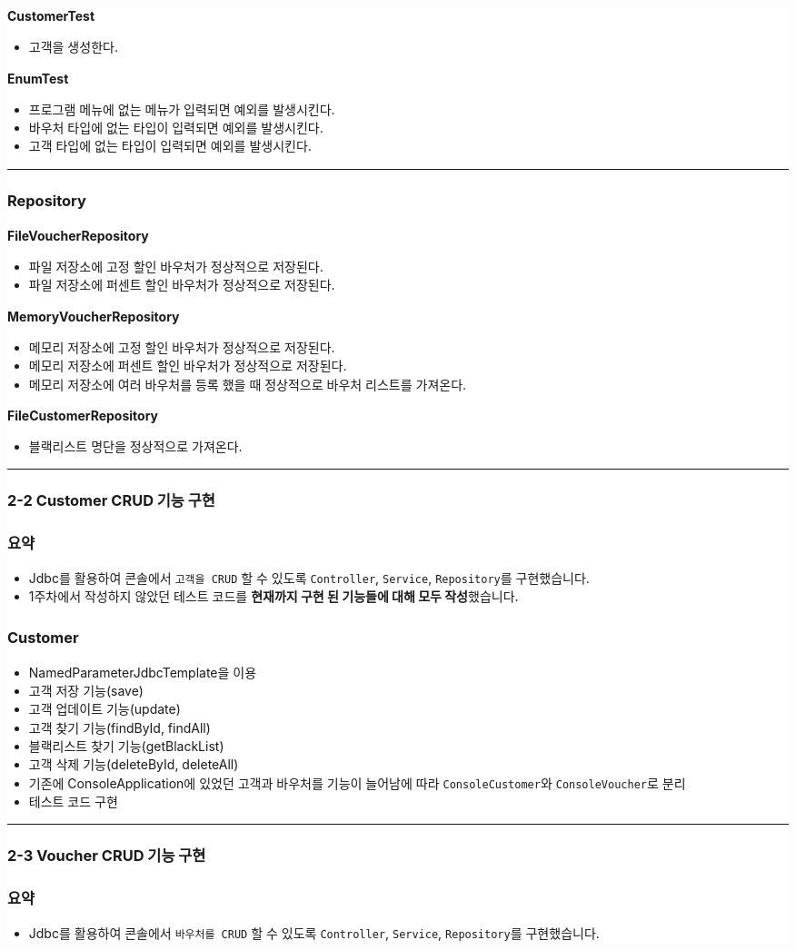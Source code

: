 **CustomerTest**

- 고객을 생성한다.

**EnumTest**

- 프로그램 메뉴에 없는 메뉴가 입력되면 예외를 발생시킨다.
- 바우처 타입에 없는 타입이 입력되면 예외를 발생시킨다.
- 고객 타입에 없는 타입이 입력되면 예외를 발생시킨다.

<hr>

### Repository

**FileVoucherRepository**

- 파일 저장소에 고정 할인 바우처가 정상적으로 저장된다.
- 파일 저장소에 퍼센트 할인 바우처가 정상적으로 저장된다.

**MemoryVoucherRepository**

- 메모리 저장소에 고정 할인 바우처가 정상적으로 저장된다.
- 메모리 저장소에 퍼센트 할인 바우처가 정상적으로 저장된다.
- 메모리 저장소에 여러 바우처를 등록 했을 때 정상적으로 바우처 리스트를 가져온다.

**FileCustomerRepository**

- 블랙리스트 명단을 정상적으로 가져온다.

<hr>

### 2-2 Customer CRUD 기능 구현

### 요약

- Jdbc를 활용하여 콘솔에서 `고객을 CRUD` 할 수 있도록 `Controller`, `Service`, `Repository`를 구현했습니다.
- 1주차에서 작성하지 않았던 테스트 코드를 **현재까지 구현 된 기능들에 대해 모두 작성**했습니다.

### Customer

- NamedParameterJdbcTemplate을 이용
- 고객 저장 기능(save)
- 고객 업데이트 기능(update)
- 고객 찾기 기능(findById, findAll)
- 블랙리스트 찾기 기능(getBlackList)
- 고객 삭제 기능(deleteById, deleteAll)
- 기존에 ConsoleApplication에 있었던 고객과 바우처를 기능이 늘어남에 따라 `ConsoleCustomer`와 `ConsoleVoucher`로 분리
- 테스트 코드 구현

<hr>

### 2-3  Voucher CRUD 기능 구현

### 요약

- Jdbc를 활용하여 콘솔에서 `바우처를 CRUD` 할 수 있도록 `Controller`, `Service`, `Repository`를 구현했습니다.
